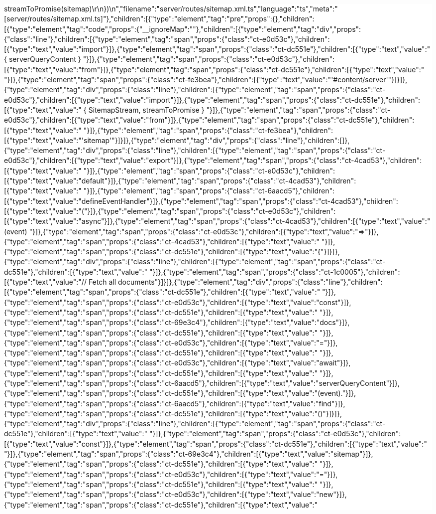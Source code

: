 streamToPromise(sitemap)\r\n})\n","filename":"server/routes/sitemap.xml.ts","language":"ts","meta":"[server/routes/sitemap.xml.ts]"},"children":[{"type":"element","tag":"pre","props":{},"children":[{"type":"element","tag":"code","props":{"__ignoreMap":""},"children":[{"type":"element","tag":"div","props":{"class":"line"},"children":[{"type":"element","tag":"span","props":{"class":"ct-e0d53c"},"children":[{"type":"text","value":"import"}]},{"type":"element","tag":"span","props":{"class":"ct-dc551e"},"children":[{"type":"text","value":" { serverQueryContent } "}]},{"type":"element","tag":"span","props":{"class":"ct-e0d53c"},"children":[{"type":"text","value":"from"}]},{"type":"element","tag":"span","props":{"class":"ct-dc551e"},"children":[{"type":"text","value":" "}]},{"type":"element","tag":"span","props":{"class":"ct-fe3bea"},"children":[{"type":"text","value":"'#content/server'"}]}]},{"type":"element","tag":"div","props":{"class":"line"},"children":[{"type":"element","tag":"span","props":{"class":"ct-e0d53c"},"children":[{"type":"text","value":"import"}]},{"type":"element","tag":"span","props":{"class":"ct-dc551e"},"children":[{"type":"text","value":" { SitemapStream, streamToPromise } "}]},{"type":"element","tag":"span","props":{"class":"ct-e0d53c"},"children":[{"type":"text","value":"from"}]},{"type":"element","tag":"span","props":{"class":"ct-dc551e"},"children":[{"type":"text","value":" "}]},{"type":"element","tag":"span","props":{"class":"ct-fe3bea"},"children":[{"type":"text","value":"'sitemap'"}]}]},{"type":"element","tag":"div","props":{"class":"line"},"children":[]},{"type":"element","tag":"div","props":{"class":"line"},"children":[{"type":"element","tag":"span","props":{"class":"ct-e0d53c"},"children":[{"type":"text","value":"export"}]},{"type":"element","tag":"span","props":{"class":"ct-4cad53"},"children":[{"type":"text","value":" "}]},{"type":"element","tag":"span","props":{"class":"ct-e0d53c"},"children":[{"type":"text","value":"default"}]},{"type":"element","tag":"span","props":{"class":"ct-4cad53"},"children":[{"type":"text","value":" "}]},{"type":"element","tag":"span","props":{"class":"ct-6aacd5"},"children":[{"type":"text","value":"defineEventHandler"}]},{"type":"element","tag":"span","props":{"class":"ct-4cad53"},"children":[{"type":"text","value":"("}]},{"type":"element","tag":"span","props":{"class":"ct-e0d53c"},"children":[{"type":"text","value":"async"}]},{"type":"element","tag":"span","props":{"class":"ct-4cad53"},"children":[{"type":"text","value":" (event) "}]},{"type":"element","tag":"span","props":{"class":"ct-e0d53c"},"children":[{"type":"text","value":"=>"}]},{"type":"element","tag":"span","props":{"class":"ct-4cad53"},"children":[{"type":"text","value":" "}]},{"type":"element","tag":"span","props":{"class":"ct-dc551e"},"children":[{"type":"text","value":"{"}]}]},{"type":"element","tag":"div","props":{"class":"line"},"children":[{"type":"element","tag":"span","props":{"class":"ct-dc551e"},"children":[{"type":"text","value":"  "}]},{"type":"element","tag":"span","props":{"class":"ct-1c0005"},"children":[{"type":"text","value":"// Fetch all documents"}]}]},{"type":"element","tag":"div","props":{"class":"line"},"children":[{"type":"element","tag":"span","props":{"class":"ct-dc551e"},"children":[{"type":"text","value":"  "}]},{"type":"element","tag":"span","props":{"class":"ct-e0d53c"},"children":[{"type":"text","value":"const"}]},{"type":"element","tag":"span","props":{"class":"ct-dc551e"},"children":[{"type":"text","value":" "}]},{"type":"element","tag":"span","props":{"class":"ct-69e3c4"},"children":[{"type":"text","value":"docs"}]},{"type":"element","tag":"span","props":{"class":"ct-dc551e"},"children":[{"type":"text","value":" "}]},{"type":"element","tag":"span","props":{"class":"ct-e0d53c"},"children":[{"type":"text","value":"="}]},{"type":"element","tag":"span","props":{"class":"ct-dc551e"},"children":[{"type":"text","value":" "}]},{"type":"element","tag":"span","props":{"class":"ct-e0d53c"},"children":[{"type":"text","value":"await"}]},{"type":"element","tag":"span","props":{"class":"ct-dc551e"},"children":[{"type":"text","value":" "}]},{"type":"element","tag":"span","props":{"class":"ct-6aacd5"},"children":[{"type":"text","value":"serverQueryContent"}]},{"type":"element","tag":"span","props":{"class":"ct-dc551e"},"children":[{"type":"text","value":"(event)."}]},{"type":"element","tag":"span","props":{"class":"ct-6aacd5"},"children":[{"type":"text","value":"find"}]},{"type":"element","tag":"span","props":{"class":"ct-dc551e"},"children":[{"type":"text","value":"()"}]}]},{"type":"element","tag":"div","props":{"class":"line"},"children":[{"type":"element","tag":"span","props":{"class":"ct-dc551e"},"children":[{"type":"text","value":"  "}]},{"type":"element","tag":"span","props":{"class":"ct-e0d53c"},"children":[{"type":"text","value":"const"}]},{"type":"element","tag":"span","props":{"class":"ct-dc551e"},"children":[{"type":"text","value":" "}]},{"type":"element","tag":"span","props":{"class":"ct-69e3c4"},"children":[{"type":"text","value":"sitemap"}]},{"type":"element","tag":"span","props":{"class":"ct-dc551e"},"children":[{"type":"text","value":" "}]},{"type":"element","tag":"span","props":{"class":"ct-e0d53c"},"children":[{"type":"text","value":"="}]},{"type":"element","tag":"span","props":{"class":"ct-dc551e"},"children":[{"type":"text","value":" "}]},{"type":"element","tag":"span","props":{"class":"ct-e0d53c"},"children":[{"type":"text","value":"new"}]},{"type":"element","tag":"span","props":{"class":"ct-dc551e"},"children":[{"type":"text","value":"